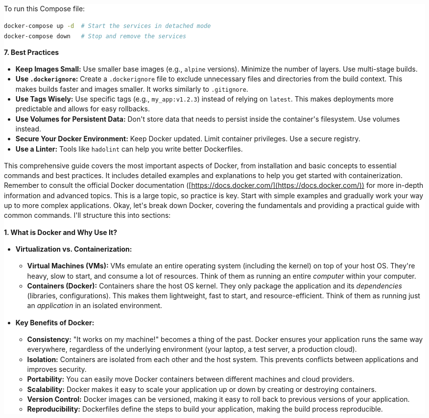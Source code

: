 To run this Compose file:

```bash
docker-compose up -d  # Start the services in detached mode
docker-compose down   # Stop and remove the services
```

**7. Best Practices**

*   **Keep Images Small:** Use smaller base images (e.g., `alpine` versions). Minimize the number of layers. Use multi-stage builds.
*   **Use `.dockerignore`:** Create a `.dockerignore` file to exclude unnecessary files and directories from the build context.  This makes builds faster and images smaller.  It works similarly to `.gitignore`.
*   **Use Tags Wisely:** Use specific tags (e.g., `my_app:v1.2.3`) instead of relying on `latest`. This makes deployments more predictable and allows for easy rollbacks.
*   **Use Volumes for Persistent Data:** Don't store data that needs to persist inside the container's filesystem. Use volumes instead.
*   **Secure Your Docker Environment:** Keep Docker updated.  Limit container privileges.  Use a secure registry.
*   **Use a Linter:** Tools like `hadolint` can help you write better Dockerfiles.

This comprehensive guide covers the most important aspects of Docker, from installation and basic concepts to essential commands and best practices.  It includes detailed examples and explanations to help you get started with containerization.  Remember to consult the official Docker documentation ([https://docs.docker.com/](https://docs.docker.com/)) for more in-depth information and advanced topics. This is a large topic, so practice is key. Start with simple examples and gradually work your way up to more complex applications.
Okay, let's break down Docker, covering the fundamentals and providing a practical guide with common commands.  I'll structure this into sections:

**1. What is Docker and Why Use It?**

*   **Virtualization vs. Containerization:**
    *   **Virtual Machines (VMs):** VMs emulate an entire operating system (including the kernel) on top of your host OS.  They're heavy, slow to start, and consume a lot of resources. Think of them as running an entire *computer* within your computer.
    *   **Containers (Docker):** Containers share the host OS kernel. They only package the application and its *dependencies* (libraries, configurations).  This makes them lightweight, fast to start, and resource-efficient. Think of them as running just an *application* in an isolated environment.

*   **Key Benefits of Docker:**
    *   **Consistency:** "It works on my machine!" becomes a thing of the past. Docker ensures your application runs the same way everywhere, regardless of the underlying environment (your laptop, a test server, a production cloud).
    *   **Isolation:** Containers are isolated from each other and the host system. This prevents conflicts between applications and improves security.
    *   **Portability:** You can easily move Docker containers between different machines and cloud providers.
    *   **Scalability:** Docker makes it easy to scale your application up or down by creating or destroying containers.
    *   **Version Control:** Docker images can be versioned, making it easy to roll back to previous versions of your application.
    *   **Reproducibility:** Dockerfiles define the steps to build your application, making the build process reproducible.
